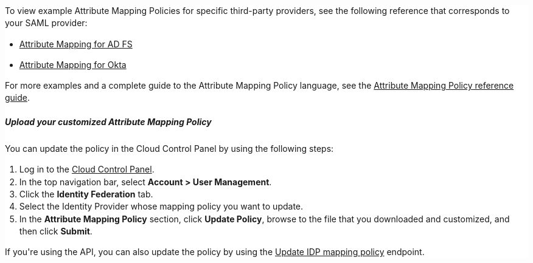 To view example Attribute Mapping Policies for specific third-party providers,
see the following reference that corresponds to your SAML provider:

- [Attribute Mapping for AD FS](https://developer.rackspace.com/docs/rackspace-federation/config-3p-saml/config-adfs/adfs-attribmapping/)

- [Attribute Mapping for Okta](https://developer.rackspace.com/docs/rackspace-federation/config-3p-saml/config-okta/okta-attribmapping/)

For more examples and a complete guide to the Attribute Mapping Policy
language, see the [Attribute Mapping Policy reference
guide](https://developer.rackspace.com/docs/rackspace-federation/attribmap-reference/#attribmap-reference).

##### Upload your customized Attribute Mapping Policy

You can update the policy in the Cloud Control Panel by using the following
steps:

1. Log in to the [Cloud Control Panel](https://login.rackspace.com).
2. In the top navigation bar, select **Account > User Management**.
3. Click the **Identity Federation** tab.
4. Select the Identity Provider whose mapping policy you want to update.
5. In the **Attribute Mapping Policy** section, click **Update Policy**,
   browse to the file that you downloaded and customized, and then click
   **Submit**.

If you're using the API, you can also update the policy
by using the [Update IDP mapping
policy](https://developer.rackspace.com/docs/cloud-identity/v2/api-reference/identity-provider-operations/#update-idp-mapping-policy) endpoint.
